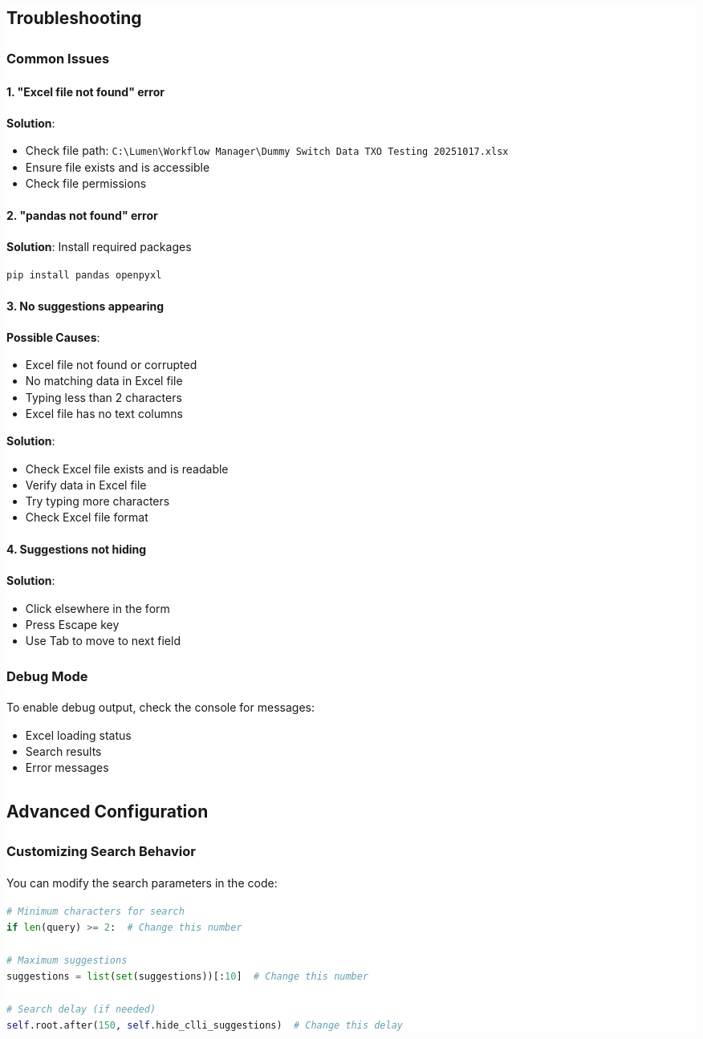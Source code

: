 ## Troubleshooting

### **Common Issues**

#### 1. "Excel file not found" error
**Solution**: 
- Check file path: `C:\Lumen\Workflow Manager\Dummy Switch Data TXO Testing 20251017.xlsx`
- Ensure file exists and is accessible
- Check file permissions

#### 2. "pandas not found" error
**Solution**: Install required packages
```bash
pip install pandas openpyxl
```

#### 3. No suggestions appearing
**Possible Causes**:
- Excel file not found or corrupted
- No matching data in Excel file
- Typing less than 2 characters
- Excel file has no text columns

**Solution**:
- Check Excel file exists and is readable
- Verify data in Excel file
- Try typing more characters
- Check Excel file format

#### 4. Suggestions not hiding
**Solution**: 
- Click elsewhere in the form
- Press Escape key
- Use Tab to move to next field

### **Debug Mode**
To enable debug output, check the console for messages:
- Excel loading status
- Search results
- Error messages

## Advanced Configuration

### **Customizing Search Behavior**
You can modify the search parameters in the code:

```python
# Minimum characters for search
if len(query) >= 2:  # Change this number

# Maximum suggestions
suggestions = list(set(suggestions))[:10]  # Change this number

# Search delay (if needed)
self.root.after(150, self.hide_clli_suggestions)  # Change this delay
```
